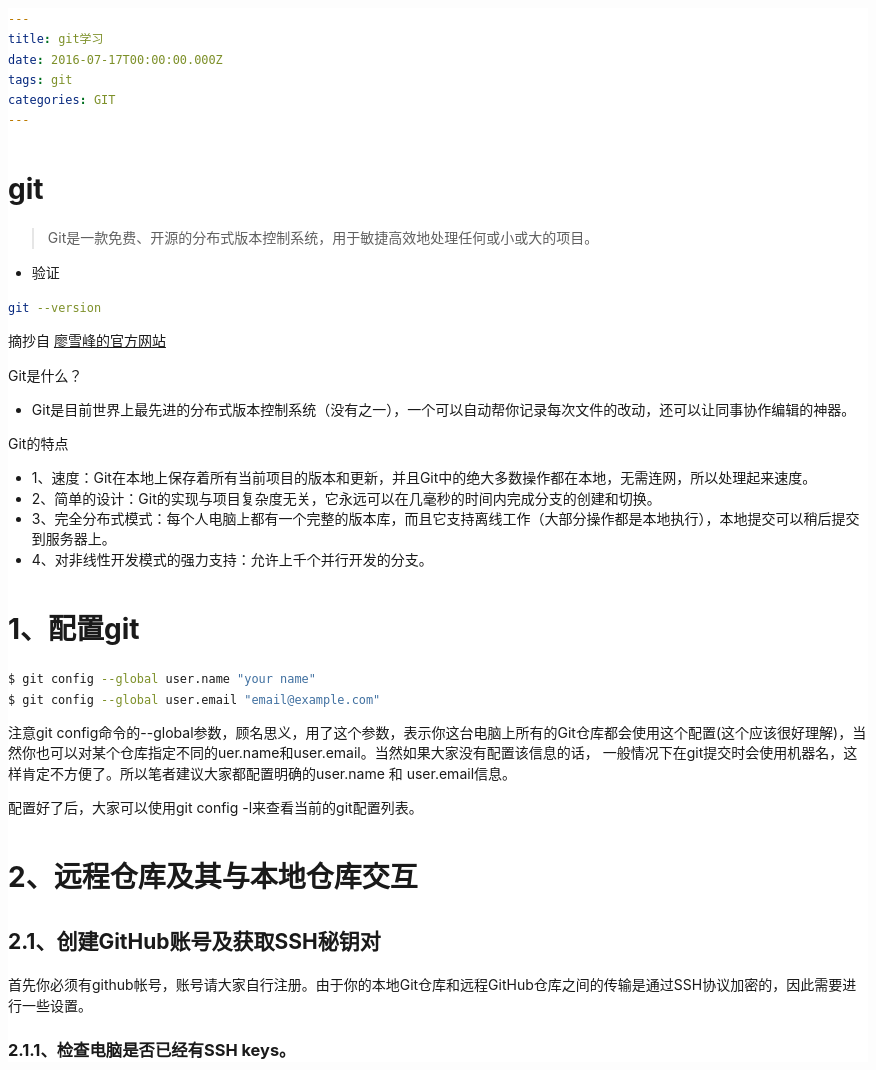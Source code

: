 ```yaml
---
title: git学习
date: 2016-07-17T00:00:00.000Z
tags: git
categories: GIT
---
```




# git

> Git是一款免费、开源的分布式版本控制系统，用于敏捷高效地处理任何或小或大的项目。

- 验证

 ```bash
 git --version
 ```

 摘抄自 [廖雪峰的官方网站](https://www.liaoxuefeng.com/wiki/0013739516305929606dd18361248578c67b8067c8c017b000/00137402760310626208b4f695940a49e5348b689d095fc000)

Git是什么？

- Git是目前世界上最先进的分布式版本控制系统（没有之一），一个可以自动帮你记录每次文件的改动，还可以让同事协作编辑的神器。

Git的特点

- 1、速度：Git在本地上保存着所有当前项目的版本和更新，并且Git中的绝大多数操作都在本地，无需连网，所以处理起来速度。
- 2、简单的设计：Git的实现与项目复杂度无关，它永远可以在几毫秒的时间内完成分支的创建和切换。
- 3、完全分布式模式：每个人电脑上都有一个完整的版本库，而且它支持离线工作（大部分操作都是本地执行），本地提交可以稍后提交到服务器上。
- 4、对非线性开发模式的强力支持：允许上千个并行开发的分支。

# 1、配置git

```bash
$ git config --global user.name "your name"
$ git config --global user.email "email@example.com"
```

注意git config命令的--global参数，顾名思义，用了这个参数，表示你这台电脑上所有的Git仓库都会使用这个配置(这个应该很好理解)，当然你也可以对某个仓库指定不同的uer.name和user.email。当然如果大家没有配置该信息的话， 一般情况下在git提交时会使用机器名，这样肯定不方便了。所以笔者建议大家都配置明确的user.name 和 user.email信息。

配置好了后，大家可以使用git config -l来查看当前的git配置列表。

# 2、远程仓库及其与本地仓库交互

## 2.1、创建GitHub账号及获取SSH秘钥对

首先你必须有github帐号，账号请大家自行注册。由于你的本地Git仓库和远程GitHub仓库之间的传输是通过SSH协议加密的，因此需要进行一些设置。

### 2.1.1、检查电脑是否已经有SSH keys。
